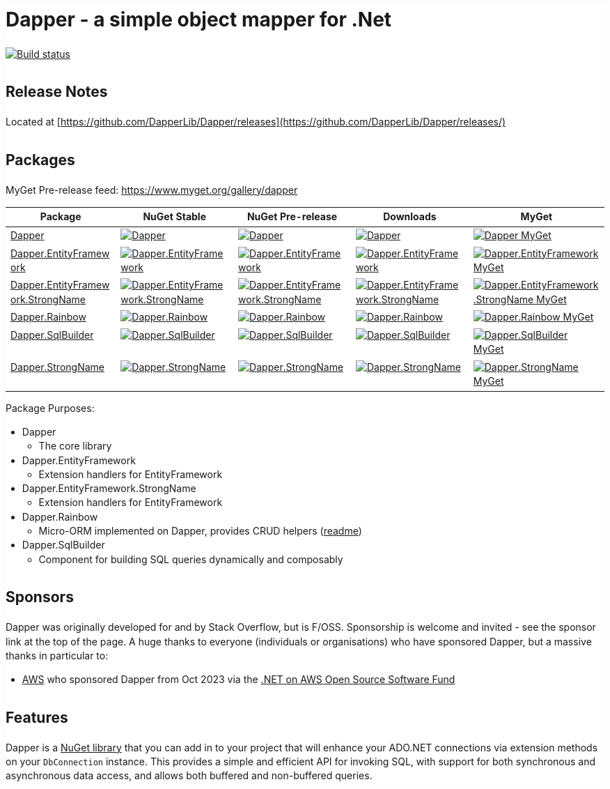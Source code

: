 Dapper - a simple object mapper for .Net
========================================
[![Build status](https://ci.appveyor.com/api/projects/status/8rbgoxqio76ynj4h?svg=true)](https://ci.appveyor.com/project/StackExchange/dapper)

Release Notes
-------------
Located at [https://github.com/DapperLib/Dapper/releases](https://github.com/DapperLib/Dapper/releases/)

Packages
--------

MyGet Pre-release feed: https://www.myget.org/gallery/dapper

| Package | NuGet Stable | NuGet Pre-release | Downloads | MyGet |
| ------- | ------------ | ----------------- | --------- | ----- |
| [Dapper](https://www.nuget.org/packages/Dapper/) | [![Dapper](https://img.shields.io/nuget/v/Dapper.svg)](https://www.nuget.org/packages/Dapper/) | [![Dapper](https://img.shields.io/nuget/vpre/Dapper.svg)](https://www.nuget.org/packages/Dapper/) | [![Dapper](https://img.shields.io/nuget/dt/Dapper.svg)](https://www.nuget.org/packages/Dapper/) | [![Dapper MyGet](https://img.shields.io/myget/dapper/vpre/Dapper.svg)](https://www.myget.org/feed/dapper/package/nuget/Dapper) |
| [Dapper.EntityFramework](https://www.nuget.org/packages/Dapper.EntityFramework/) | [![Dapper.EntityFramework](https://img.shields.io/nuget/v/Dapper.EntityFramework.svg)](https://www.nuget.org/packages/Dapper.EntityFramework/) | [![Dapper.EntityFramework](https://img.shields.io/nuget/vpre/Dapper.EntityFramework.svg)](https://www.nuget.org/packages/Dapper.EntityFramework/) | [![Dapper.EntityFramework](https://img.shields.io/nuget/dt/Dapper.EntityFramework.svg)](https://www.nuget.org/packages/Dapper.EntityFramework/) | [![Dapper.EntityFramework MyGet](https://img.shields.io/myget/dapper/vpre/Dapper.EntityFramework.svg)](https://www.myget.org/feed/dapper/package/nuget/Dapper.EntityFramework) |
| [Dapper.EntityFramework.StrongName](https://www.nuget.org/packages/Dapper.EntityFramework.StrongName/) | [![Dapper.EntityFramework.StrongName](https://img.shields.io/nuget/v/Dapper.EntityFramework.StrongName.svg)](https://www.nuget.org/packages/Dapper.EntityFramework.StrongName/) | [![Dapper.EntityFramework.StrongName](https://img.shields.io/nuget/vpre/Dapper.EntityFramework.StrongName.svg)](https://www.nuget.org/packages/Dapper.EntityFramework.StrongName/) | [![Dapper.EntityFramework.StrongName](https://img.shields.io/nuget/dt/Dapper.EntityFramework.StrongName.svg)](https://www.nuget.org/packages/Dapper.EntityFramework.StrongName/) | [![Dapper.EntityFramework.StrongName MyGet](https://img.shields.io/myget/dapper/vpre/Dapper.EntityFramework.StrongName.svg)](https://www.myget.org/feed/dapper/package/nuget/Dapper.EntityFramework.StrongName) |
| [Dapper.Rainbow](https://www.nuget.org/packages/Dapper.Rainbow/) | [![Dapper.Rainbow](https://img.shields.io/nuget/v/Dapper.Rainbow.svg)](https://www.nuget.org/packages/Dapper.Rainbow/) | [![Dapper.Rainbow](https://img.shields.io/nuget/vpre/Dapper.Rainbow.svg)](https://www.nuget.org/packages/Dapper.Rainbow/) | [![Dapper.Rainbow](https://img.shields.io/nuget/dt/Dapper.Rainbow.svg)](https://www.nuget.org/packages/Dapper.Rainbow/) | [![Dapper.Rainbow MyGet](https://img.shields.io/myget/dapper/vpre/Dapper.Rainbow.svg)](https://www.myget.org/feed/dapper/package/nuget/Dapper.Rainbow) |
| [Dapper.SqlBuilder](https://www.nuget.org/packages/Dapper.SqlBuilder/) | [![Dapper.SqlBuilder](https://img.shields.io/nuget/v/Dapper.SqlBuilder.svg)](https://www.nuget.org/packages/Dapper.SqlBuilder/) | [![Dapper.SqlBuilder](https://img.shields.io/nuget/vpre/Dapper.SqlBuilder.svg)](https://www.nuget.org/packages/Dapper.SqlBuilder/) | [![Dapper.SqlBuilder](https://img.shields.io/nuget/dt/Dapper.SqlBuilder.svg)](https://www.nuget.org/packages/Dapper.SqlBuilder/) | [![Dapper.SqlBuilder MyGet](https://img.shields.io/myget/dapper/vpre/Dapper.SqlBuilder.svg)](https://www.myget.org/feed/dapper/package/nuget/Dapper.SqlBuilder) |
| [Dapper.StrongName](https://www.nuget.org/packages/Dapper.StrongName/) | [![Dapper.StrongName](https://img.shields.io/nuget/v/Dapper.StrongName.svg)](https://www.nuget.org/packages/Dapper.StrongName/) | [![Dapper.StrongName](https://img.shields.io/nuget/vpre/Dapper.StrongName.svg)](https://www.nuget.org/packages/Dapper.StrongName/) | [![Dapper.StrongName](https://img.shields.io/nuget/dt/Dapper.StrongName.svg)](https://www.nuget.org/packages/Dapper.StrongName/) | [![Dapper.StrongName MyGet](https://img.shields.io/myget/dapper/vpre/Dapper.StrongName.svg)](https://www.myget.org/feed/dapper/package/nuget/Dapper.StrongName) |

Package Purposes:
* Dapper
  * The core library
* Dapper.EntityFramework
  * Extension handlers for EntityFramework
* Dapper.EntityFramework.StrongName
  * Extension handlers for EntityFramework
* Dapper.Rainbow
  * Micro-ORM implemented on Dapper, provides CRUD helpers ([readme](Dapper.Rainbow\readme.md))
* Dapper.SqlBuilder
  * Component for building SQL queries dynamically and composably

Sponsors
--------

Dapper was originally developed for and by Stack Overflow, but is F/OSS. Sponsorship is welcome and invited - see the sponsor link at the top of the page.
A huge thanks to everyone (individuals or organisations) who have sponsored Dapper, but a massive thanks in particular to:

- [AWS](https://github.com/aws) who sponsored Dapper from Oct 2023 via the [.NET on AWS Open Source Software Fund](https://github.com/aws/dotnet-foss)

Features
--------
Dapper is a [NuGet library](https://www.nuget.org/packages/Dapper) that you can add in to your project that will enhance your ADO.NET connections via
extension methods on your `DbConnection` instance. This provides a simple and efficient API for invoking SQL, with support for both synchronous and
asynchronous data access, and allows both buffered and non-buffered queries.
